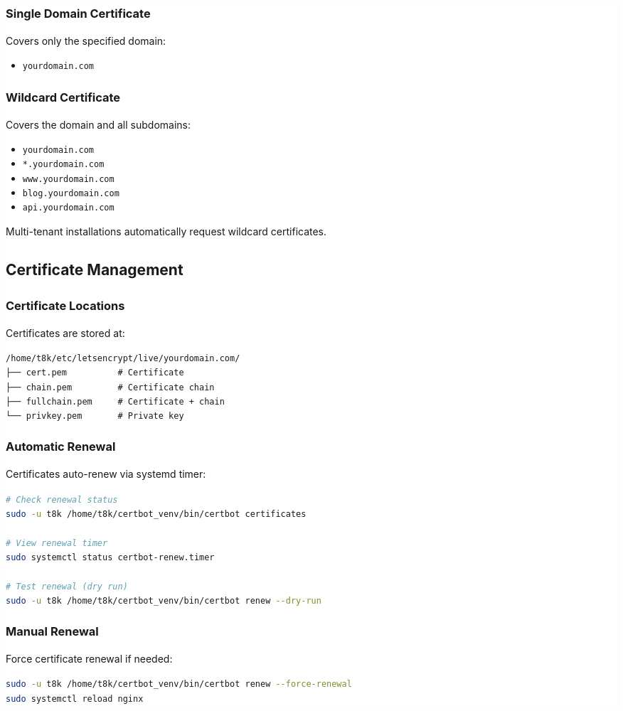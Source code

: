### Single Domain Certificate

Covers only the specified domain:

- `yourdomain.com`

### Wildcard Certificate

Covers the domain and all subdomains:

- `yourdomain.com`
- `*.yourdomain.com`
- `www.yourdomain.com`
- `blog.yourdomain.com`
- `api.yourdomain.com`

Multi-tenant installations automatically request wildcard certificates.

## Certificate Management

### Certificate Locations

Certificates are stored at:

```
/home/t8k/etc/letsencrypt/live/yourdomain.com/
├── cert.pem          # Certificate
├── chain.pem         # Certificate chain
├── fullchain.pem     # Certificate + chain
└── privkey.pem       # Private key
```

### Automatic Renewal

Certificates auto-renew via systemd timer:

```bash
# Check renewal status
sudo -u t8k /home/t8k/certbot_venv/bin/certbot certificates

# View renewal timer
sudo systemctl status certbot-renew.timer

# Test renewal (dry run)
sudo -u t8k /home/t8k/certbot_venv/bin/certbot renew --dry-run
```

### Manual Renewal

Force certificate renewal if needed:

```bash
sudo -u t8k /home/t8k/certbot_venv/bin/certbot renew --force-renewal
sudo systemctl reload nginx
```

